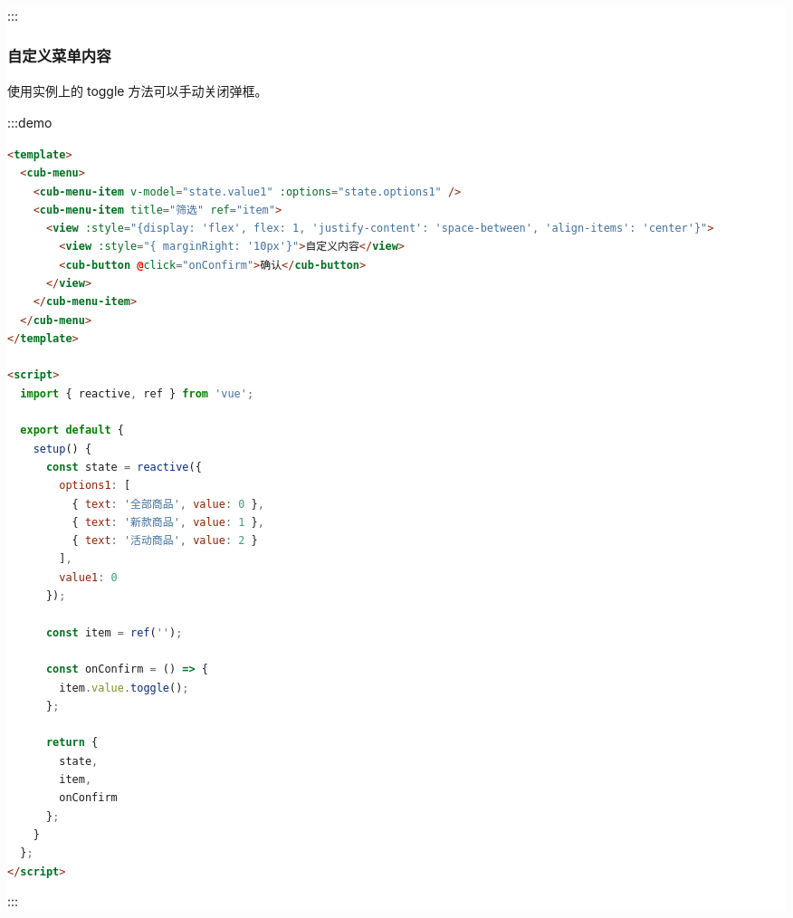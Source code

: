 :::

### 自定义菜单内容

使用实例上的 toggle 方法可以手动关闭弹框。

:::demo

```html
<template>
  <cub-menu>
    <cub-menu-item v-model="state.value1" :options="state.options1" />
    <cub-menu-item title="筛选" ref="item">
      <view :style="{display: 'flex', flex: 1, 'justify-content': 'space-between', 'align-items': 'center'}">
        <view :style="{ marginRight: '10px'}">自定义内容</view>
        <cub-button @click="onConfirm">确认</cub-button>
      </view>
    </cub-menu-item>
  </cub-menu>
</template>

<script>
  import { reactive, ref } from 'vue';

  export default {
    setup() {
      const state = reactive({
        options1: [
          { text: '全部商品', value: 0 },
          { text: '新款商品', value: 1 },
          { text: '活动商品', value: 2 }
        ],
        value1: 0
      });

      const item = ref('');

      const onConfirm = () => {
        item.value.toggle();
      };

      return {
        state,
        item,
        onConfirm
      };
    }
  };
</script>
```

:::
